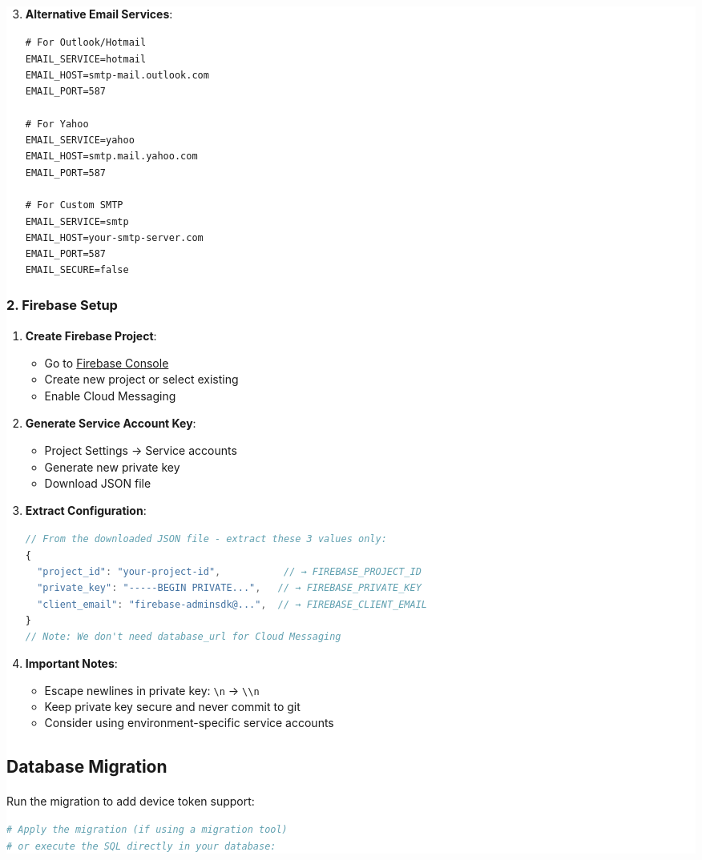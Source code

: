 3. **Alternative Email Services**:
   ```env
   # For Outlook/Hotmail
   EMAIL_SERVICE=hotmail
   EMAIL_HOST=smtp-mail.outlook.com
   EMAIL_PORT=587
   
   # For Yahoo
   EMAIL_SERVICE=yahoo
   EMAIL_HOST=smtp.mail.yahoo.com
   EMAIL_PORT=587
   
   # For Custom SMTP
   EMAIL_SERVICE=smtp
   EMAIL_HOST=your-smtp-server.com
   EMAIL_PORT=587
   EMAIL_SECURE=false
   ```

### 2. Firebase Setup

1. **Create Firebase Project**:
   - Go to [Firebase Console](https://console.firebase.google.com/)
   - Create new project or select existing
   - Enable Cloud Messaging

2. **Generate Service Account Key**:
   - Project Settings → Service accounts
   - Generate new private key
   - Download JSON file

3. **Extract Configuration**:
   ```javascript
   // From the downloaded JSON file - extract these 3 values only:
   {
     "project_id": "your-project-id",           // → FIREBASE_PROJECT_ID
     "private_key": "-----BEGIN PRIVATE...",   // → FIREBASE_PRIVATE_KEY
     "client_email": "firebase-adminsdk@...",  // → FIREBASE_CLIENT_EMAIL
   }
   // Note: We don't need database_url for Cloud Messaging
   ```

4. **Important Notes**:
   - Escape newlines in private key: `\n` → `\\n`
   - Keep private key secure and never commit to git
   - Consider using environment-specific service accounts

## Database Migration

Run the migration to add device token support:

```bash
# Apply the migration (if using a migration tool)
# or execute the SQL directly in your database:
```
